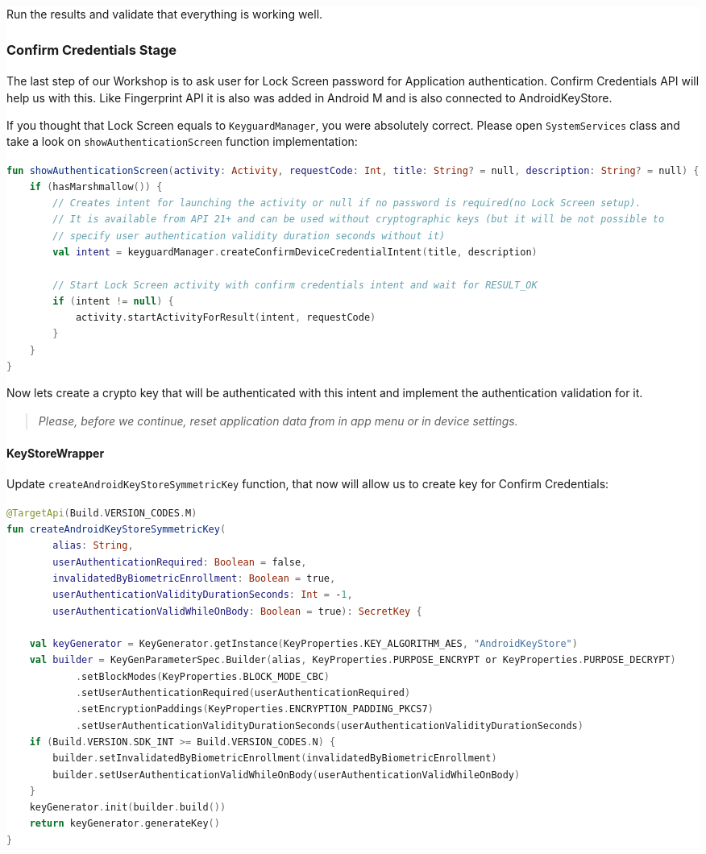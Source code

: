 Run the results and validate that everything is working well.

### Confirm Credentials Stage

The last step of our Workshop is to ask user for Lock Screen password for Application authentication. Confirm Credentials
API will help us with this. Like Fingerprint API it is also was added in Android M and is also connected to AndroidKeyStore.

If you thought that Lock Screen equals to `KeyguardManager`, you were absolutely correct. Please open `SystemServices` class 
and take a look on `showAuthenticationScreen` function implementation:

```kotlin
fun showAuthenticationScreen(activity: Activity, requestCode: Int, title: String? = null, description: String? = null) {
    if (hasMarshmallow()) {
        // Creates intent for launching the activity or null if no password is required(no Lock Screen setup).
        // It is available from API 21+ and can be used without cryptographic keys (but it will be not possible to
        // specify user authentication validity duration seconds without it)
        val intent = keyguardManager.createConfirmDeviceCredentialIntent(title, description)
        
        // Start Lock Screen activity with confirm credentials intent and wait for RESULT_OK
        if (intent != null) {
            activity.startActivityForResult(intent, requestCode)
        }
    }
}
```

Now lets create a crypto key that will be authenticated with this intent and implement the authentication validation for it.

>_Please, before we continue, reset application data from in app menu or in device settings._

#### KeyStoreWrapper

Update `createAndroidKeyStoreSymmetricKey` function, that now will allow us to create key for Confirm Credentials:

```kotlin
@TargetApi(Build.VERSION_CODES.M)
fun createAndroidKeyStoreSymmetricKey(
        alias: String,
        userAuthenticationRequired: Boolean = false,
        invalidatedByBiometricEnrollment: Boolean = true,
        userAuthenticationValidityDurationSeconds: Int = -1,
        userAuthenticationValidWhileOnBody: Boolean = true): SecretKey {

    val keyGenerator = KeyGenerator.getInstance(KeyProperties.KEY_ALGORITHM_AES, "AndroidKeyStore")
    val builder = KeyGenParameterSpec.Builder(alias, KeyProperties.PURPOSE_ENCRYPT or KeyProperties.PURPOSE_DECRYPT)
            .setBlockModes(KeyProperties.BLOCK_MODE_CBC)
            .setUserAuthenticationRequired(userAuthenticationRequired)
            .setEncryptionPaddings(KeyProperties.ENCRYPTION_PADDING_PKCS7)
            .setUserAuthenticationValidityDurationSeconds(userAuthenticationValidityDurationSeconds)
    if (Build.VERSION.SDK_INT >= Build.VERSION_CODES.N) {
        builder.setInvalidatedByBiometricEnrollment(invalidatedByBiometricEnrollment)
        builder.setUserAuthenticationValidWhileOnBody(userAuthenticationValidWhileOnBody)
    }
    keyGenerator.init(builder.build())
    return keyGenerator.generateKey()
}
```
